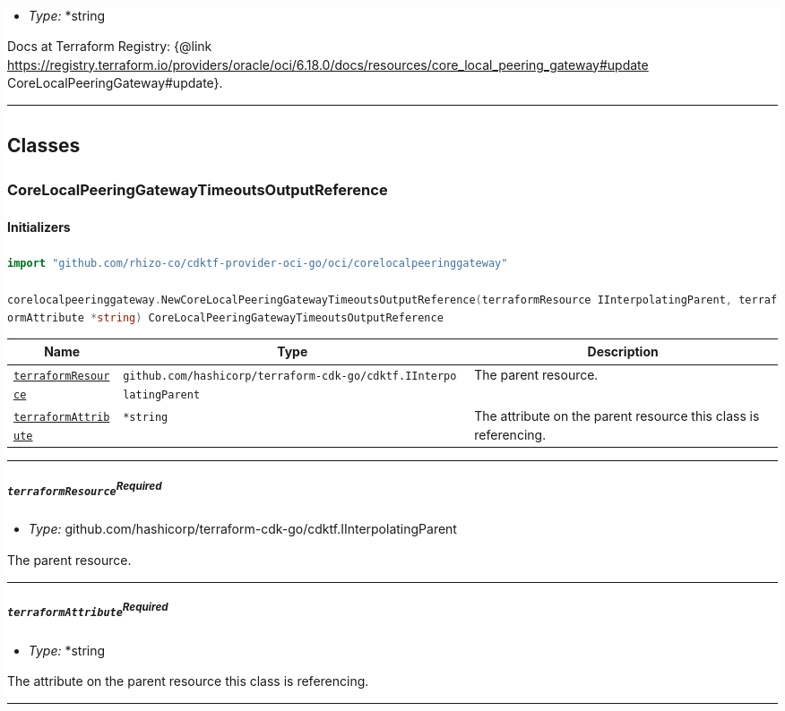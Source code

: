 - *Type:* *string

Docs at Terraform Registry: {@link https://registry.terraform.io/providers/oracle/oci/6.18.0/docs/resources/core_local_peering_gateway#update CoreLocalPeeringGateway#update}.

---

## Classes <a name="Classes" id="Classes"></a>

### CoreLocalPeeringGatewayTimeoutsOutputReference <a name="CoreLocalPeeringGatewayTimeoutsOutputReference" id="rhizo-co-terraform-provider-oci.coreLocalPeeringGateway.CoreLocalPeeringGatewayTimeoutsOutputReference"></a>

#### Initializers <a name="Initializers" id="rhizo-co-terraform-provider-oci.coreLocalPeeringGateway.CoreLocalPeeringGatewayTimeoutsOutputReference.Initializer"></a>

```go
import "github.com/rhizo-co/cdktf-provider-oci-go/oci/corelocalpeeringgateway"

corelocalpeeringgateway.NewCoreLocalPeeringGatewayTimeoutsOutputReference(terraformResource IInterpolatingParent, terraformAttribute *string) CoreLocalPeeringGatewayTimeoutsOutputReference
```

| **Name** | **Type** | **Description** |
| --- | --- | --- |
| <code><a href="#rhizo-co-terraform-provider-oci.coreLocalPeeringGateway.CoreLocalPeeringGatewayTimeoutsOutputReference.Initializer.parameter.terraformResource">terraformResource</a></code> | <code>github.com/hashicorp/terraform-cdk-go/cdktf.IInterpolatingParent</code> | The parent resource. |
| <code><a href="#rhizo-co-terraform-provider-oci.coreLocalPeeringGateway.CoreLocalPeeringGatewayTimeoutsOutputReference.Initializer.parameter.terraformAttribute">terraformAttribute</a></code> | <code>*string</code> | The attribute on the parent resource this class is referencing. |

---

##### `terraformResource`<sup>Required</sup> <a name="terraformResource" id="rhizo-co-terraform-provider-oci.coreLocalPeeringGateway.CoreLocalPeeringGatewayTimeoutsOutputReference.Initializer.parameter.terraformResource"></a>

- *Type:* github.com/hashicorp/terraform-cdk-go/cdktf.IInterpolatingParent

The parent resource.

---

##### `terraformAttribute`<sup>Required</sup> <a name="terraformAttribute" id="rhizo-co-terraform-provider-oci.coreLocalPeeringGateway.CoreLocalPeeringGatewayTimeoutsOutputReference.Initializer.parameter.terraformAttribute"></a>

- *Type:* *string

The attribute on the parent resource this class is referencing.

---
